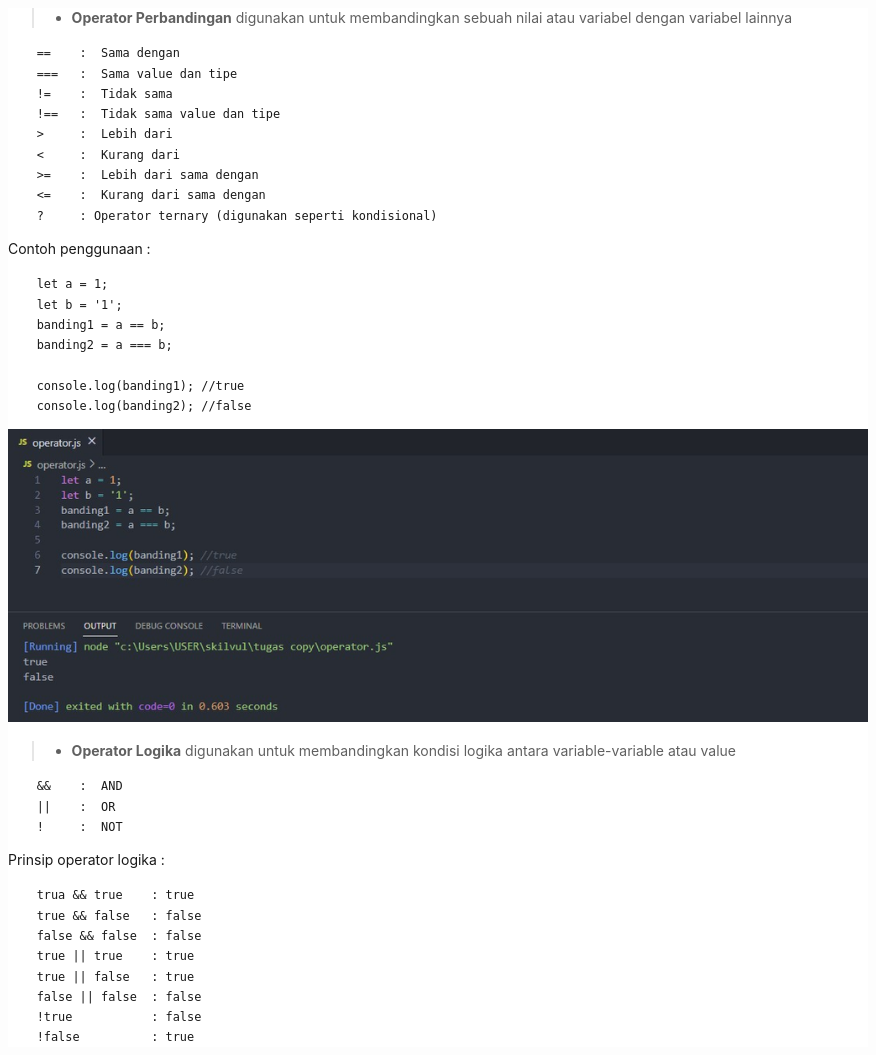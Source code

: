 > - **Operator Perbandingan** digunakan untuk membandingkan sebuah nilai atau variabel dengan variabel lainnya

``` 
    ==    :  Sama dengan
    ===   :  Sama value dan tipe
    !=    :  Tidak sama
    !==   :  Tidak sama value dan tipe
    >     :  Lebih dari
    <     :  Kurang dari
    >=    :  Lebih dari sama dengan
    <=    :  Kurang dari sama dengan
    ?     : Operator ternary (digunakan seperti kondisional)
```

Contoh penggunaan :

``` 
    let a = 1;
    let b = '1';
    banding1 = a == b;
    banding2 = a === b;

    console.log(banding1); //true
    console.log(banding2); //false
```

![Perbandingan](images/banding.jpg)

> - **Operator Logika** digunakan untuk membandingkan kondisi logika antara variable-variable atau value

``` 
    &&    :  AND
    ||    :  OR
    !     :  NOT
```

Prinsip operator logika :

``` 
    trua && true    : true
    true && false   : false
    false && false  : false
    true || true    : true
    true || false   : true
    false || false  : false
    !true           : false
    !false          : true
```
